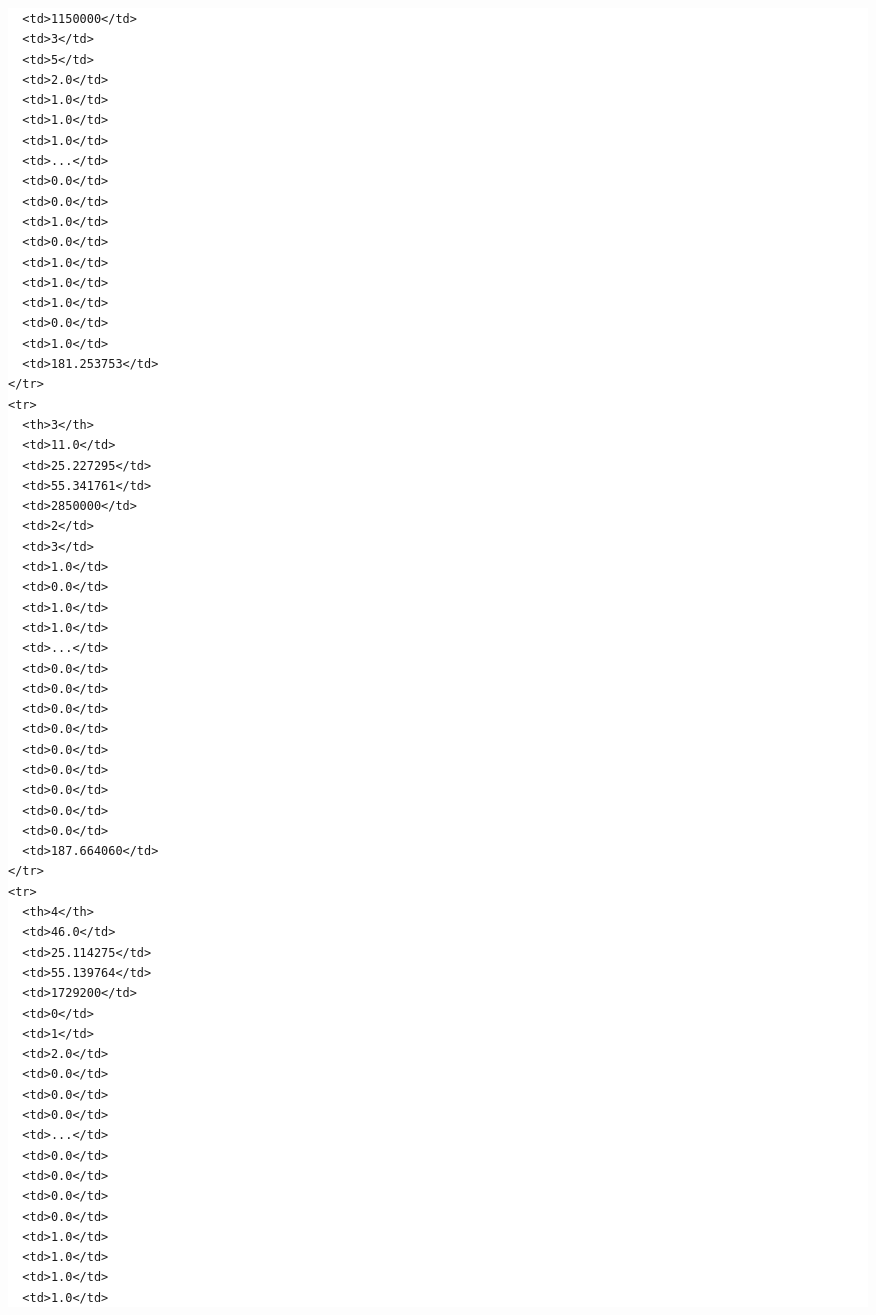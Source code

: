       <td>1150000</td>
      <td>3</td>
      <td>5</td>
      <td>2.0</td>
      <td>1.0</td>
      <td>1.0</td>
      <td>1.0</td>
      <td>...</td>
      <td>0.0</td>
      <td>0.0</td>
      <td>1.0</td>
      <td>0.0</td>
      <td>1.0</td>
      <td>1.0</td>
      <td>1.0</td>
      <td>0.0</td>
      <td>1.0</td>
      <td>181.253753</td>
    </tr>
    <tr>
      <th>3</th>
      <td>11.0</td>
      <td>25.227295</td>
      <td>55.341761</td>
      <td>2850000</td>
      <td>2</td>
      <td>3</td>
      <td>1.0</td>
      <td>0.0</td>
      <td>1.0</td>
      <td>1.0</td>
      <td>...</td>
      <td>0.0</td>
      <td>0.0</td>
      <td>0.0</td>
      <td>0.0</td>
      <td>0.0</td>
      <td>0.0</td>
      <td>0.0</td>
      <td>0.0</td>
      <td>0.0</td>
      <td>187.664060</td>
    </tr>
    <tr>
      <th>4</th>
      <td>46.0</td>
      <td>25.114275</td>
      <td>55.139764</td>
      <td>1729200</td>
      <td>0</td>
      <td>1</td>
      <td>2.0</td>
      <td>0.0</td>
      <td>0.0</td>
      <td>0.0</td>
      <td>...</td>
      <td>0.0</td>
      <td>0.0</td>
      <td>0.0</td>
      <td>0.0</td>
      <td>1.0</td>
      <td>1.0</td>
      <td>1.0</td>
      <td>1.0</td>